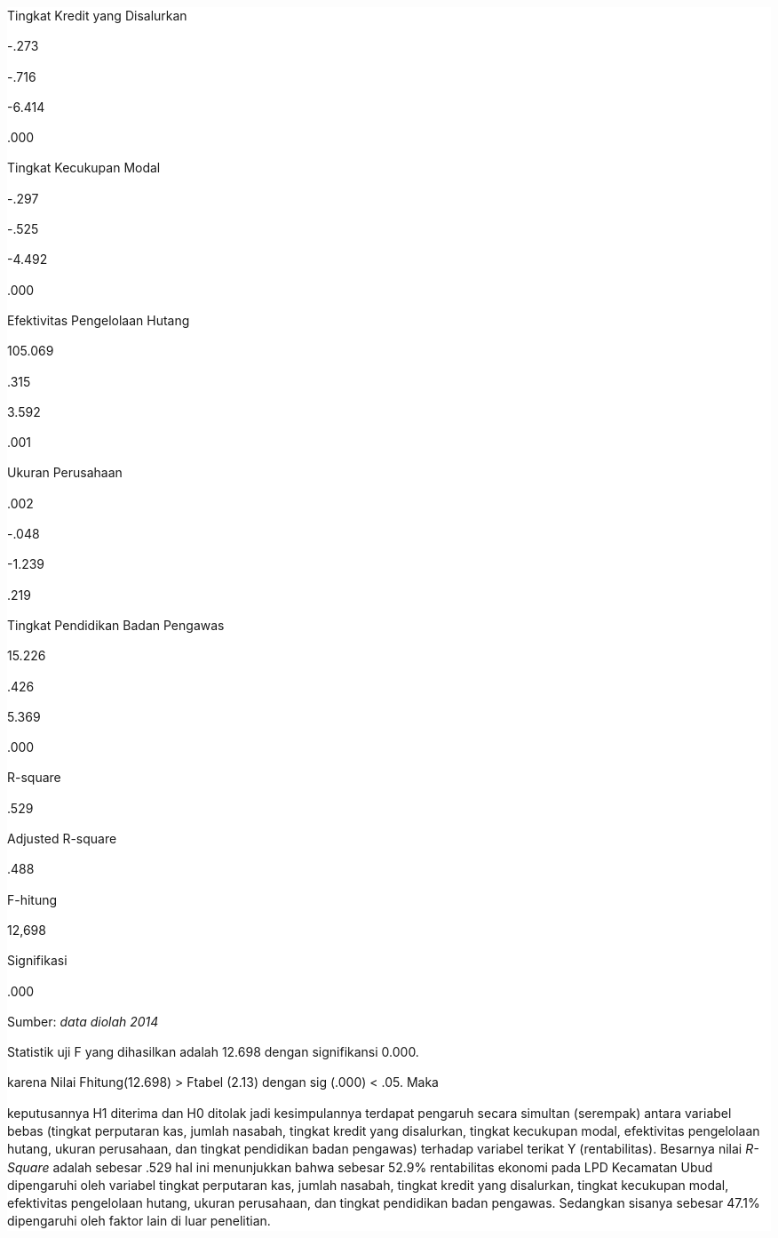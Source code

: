 <p><span class="font5">Tingkat Kredit yang Disalurkan</span></p></td><td style="vertical-align:top;">
<p><span class="font5">-.273</span></p></td><td style="vertical-align:top;">
<p><span class="font0">-.716</span></p></td><td style="vertical-align:top;">
<p><span class="font0">-6.414</span></p></td><td style="vertical-align:top;">
<p><span class="font0">.000</span></p></td></tr>
<tr><td style="vertical-align:top;">
<p><span class="font5">Tingkat Kecukupan Modal</span></p></td><td style="vertical-align:top;">
<p><span class="font5">-.297</span></p></td><td style="vertical-align:top;">
<p><span class="font0">-.525</span></p></td><td style="vertical-align:top;">
<p><span class="font0">-4.492</span></p></td><td style="vertical-align:top;">
<p><span class="font0">.000</span></p></td></tr>
<tr><td style="vertical-align:top;">
<p><span class="font5">Efektivitas Pengelolaan Hutang</span></p></td><td style="vertical-align:top;">
<p><span class="font5">105.069</span></p></td><td style="vertical-align:top;">
<p><span class="font0">.315</span></p></td><td style="vertical-align:top;">
<p><span class="font0">3.592</span></p></td><td style="vertical-align:top;">
<p><span class="font0">.001</span></p></td></tr>
<tr><td style="vertical-align:top;">
<p><span class="font5">Ukuran Perusahaan</span></p></td><td style="vertical-align:top;">
<p><span class="font5">.002</span></p></td><td style="vertical-align:top;">
<p><span class="font0">-.048</span></p></td><td style="vertical-align:top;">
<p><span class="font0">-1.239</span></p></td><td style="vertical-align:top;">
<p><span class="font0">.219</span></p></td></tr>
<tr><td style="vertical-align:top;">
<p><span class="font5">Tingkat Pendidikan Badan Pengawas</span></p></td><td style="vertical-align:top;">
<p><span class="font5">15.226</span></p></td><td style="vertical-align:top;">
<p><span class="font0">.426</span></p></td><td style="vertical-align:top;">
<p><span class="font0">5.369</span></p></td><td style="vertical-align:top;">
<p><span class="font0">.000</span></p></td></tr>
<tr><td style="vertical-align:bottom;">
<p><span class="font5">R-square</span></p></td><td colspan="4" style="vertical-align:bottom;">
<p><span class="font5">.529</span></p></td></tr>
<tr><td style="vertical-align:bottom;">
<p><span class="font5">Adjusted R-square</span></p></td><td colspan="4" style="vertical-align:bottom;">
<p><span class="font5">.488</span></p></td></tr>
<tr><td style="vertical-align:bottom;">
<p><span class="font5">F-hitung</span></p></td><td colspan="4" style="vertical-align:bottom;">
<p><span class="font5">12,698</span></p></td></tr>
<tr><td style="vertical-align:bottom;">
<p><span class="font5">Signifikasi</span></p></td><td colspan="4" style="vertical-align:bottom;">
<p><span class="font5">.000</span></p></td></tr>
</table>
<p><span class="font6">Sumber: </span><span class="font6" style="font-style:italic;">data diolah 2014</span></p>
<p><span class="font7">Statistik uji F yang dihasilkan adalah 12.698 dengan signifikansi 0.000.</span></p>
<p><span class="font7">karena Nilai F</span><span class="font3">hitung</span><span class="font7">(12.698) &gt;&nbsp;F</span><span class="font3">tabel </span><span class="font7">(2.13) dengan sig (.000) &lt;&nbsp;.05. Maka</span></p>
<p><span class="font7">keputusannya H</span><span class="font3">1 </span><span class="font7">diterima dan H</span><span class="font3">0 </span><span class="font7">ditolak jadi kesimpulannya terdapat pengaruh secara simultan (serempak) antara variabel bebas (tingkat perputaran kas, jumlah nasabah, tingkat kredit yang disalurkan, tingkat kecukupan modal, efektivitas pengelolaan hutang, ukuran perusahaan, dan tingkat pendidikan badan pengawas) terhadap variabel terikat Y (rentabilitas). Besarnya nilai </span><span class="font7" style="font-style:italic;">R- Square</span><span class="font7"> adalah sebesar .529 hal ini menunjukkan bahwa sebesar 52.9% rentabilitas ekonomi pada LPD Kecamatan Ubud dipengaruhi oleh variabel tingkat perputaran kas, jumlah nasabah, tingkat kredit yang disalurkan, tingkat kecukupan modal, efektivitas pengelolaan hutang, ukuran perusahaan, dan tingkat pendidikan badan pengawas. Sedangkan sisanya sebesar 47.1% dipengaruhi oleh faktor lain di luar penelitian.</span></p>